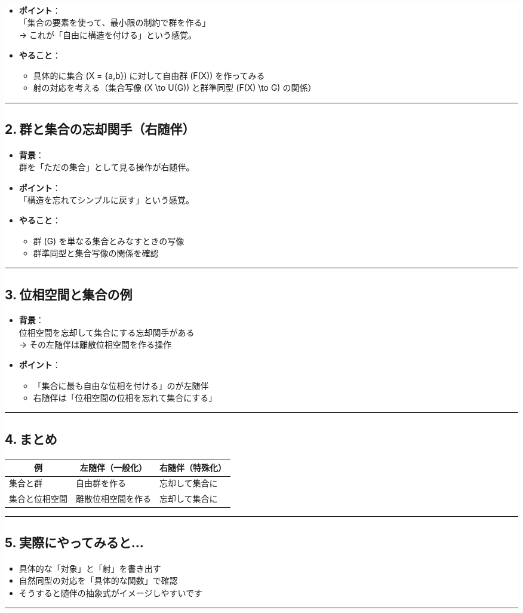 - **ポイント**：  
  「集合の要素を使って、最小限の制約で群を作る」  
  → これが「自由に構造を付ける」という感覚。

- **やること**：  
  - 具体的に集合 \(X = \{a,b\}\) に対して自由群 \(F(X)\) を作ってみる  
  - 射の対応を考える（集合写像 \(X \to U(G)\) と群準同型 \(F(X) \to G\) の関係）

---

## 2. 群と集合の忘却関手（右随伴）

- **背景**：  
  群を「ただの集合」として見る操作が右随伴。

- **ポイント**：  
  「構造を忘れてシンプルに戻す」という感覚。

- **やること**：  
  - 群 \(G\) を単なる集合とみなすときの写像  
  - 群準同型と集合写像の関係を確認

---

## 3. 位相空間と集合の例

- **背景**：  
  位相空間を忘却して集合にする忘却関手がある  
  → その左随伴は離散位相空間を作る操作

- **ポイント**：  
  - 「集合に最も自由な位相を付ける」のが左随伴  
  - 右随伴は「位相空間の位相を忘れて集合にする」

---

## 4. まとめ

| 例 | 左随伴（一般化） | 右随伴（特殊化） |
|----|-------------------|------------------|
| 集合と群 | 自由群を作る | 忘却して集合に |
| 集合と位相空間 | 離散位相空間を作る | 忘却して集合に |

---

## 5. 実際にやってみると…

- 具体的な「対象」と「射」を書き出す  
- 自然同型の対応を「具体的な関数」で確認  
- そうすると随伴の抽象式がイメージしやすいです

---
